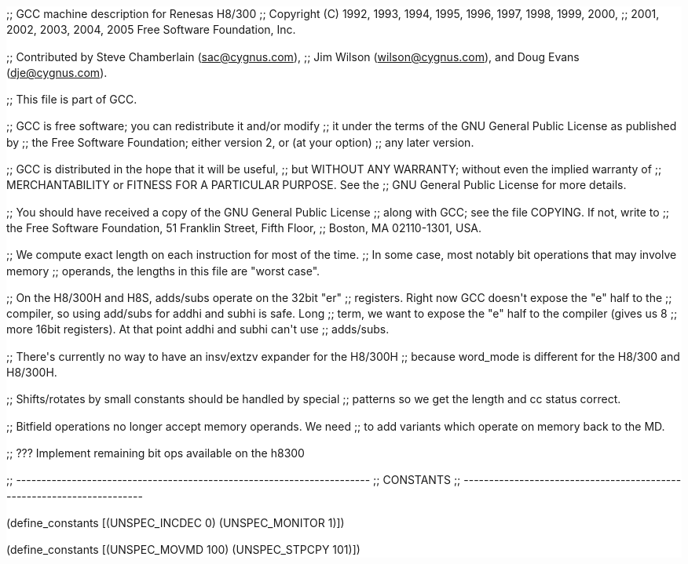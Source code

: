 ;; GCC machine description for Renesas H8/300
;; Copyright (C) 1992, 1993, 1994, 1995, 1996, 1997, 1998, 1999, 2000,
;; 2001, 2002, 2003, 2004, 2005 Free Software Foundation, Inc.

;;   Contributed by Steve Chamberlain (sac@cygnus.com),
;;   Jim Wilson (wilson@cygnus.com), and Doug Evans (dje@cygnus.com).

;; This file is part of GCC.

;; GCC is free software; you can redistribute it and/or modify
;; it under the terms of the GNU General Public License as published by
;; the Free Software Foundation; either version 2, or (at your option)
;; any later version.

;; GCC is distributed in the hope that it will be useful,
;; but WITHOUT ANY WARRANTY; without even the implied warranty of
;; MERCHANTABILITY or FITNESS FOR A PARTICULAR PURPOSE.  See the
;; GNU General Public License for more details.

;; You should have received a copy of the GNU General Public License
;; along with GCC; see the file COPYING.  If not, write to
;; the Free Software Foundation, 51 Franklin Street, Fifth Floor,
;; Boston, MA 02110-1301, USA.

;; We compute exact length on each instruction for most of the time.
;; In some case, most notably bit operations that may involve memory
;; operands, the lengths in this file are "worst case".

;; On the H8/300H and H8S, adds/subs operate on the 32bit "er"
;; registers.  Right now GCC doesn't expose the "e" half to the
;; compiler, so using add/subs for addhi and subhi is safe.  Long
;; term, we want to expose the "e" half to the compiler (gives us 8
;; more 16bit registers).  At that point addhi and subhi can't use
;; adds/subs.

;; There's currently no way to have an insv/extzv expander for the H8/300H
;; because word_mode is different for the H8/300 and H8/300H.

;; Shifts/rotates by small constants should be handled by special
;; patterns so we get the length and cc status correct.

;; Bitfield operations no longer accept memory operands.  We need
;; to add variants which operate on memory back to the MD.

;; ??? Implement remaining bit ops available on the h8300

;; ----------------------------------------------------------------------
;; CONSTANTS
;; ----------------------------------------------------------------------

(define_constants
  [(UNSPEC_INCDEC        0)
   (UNSPEC_MONITOR        1)])

(define_constants
  [(UNSPEC_MOVMD        100)
   (UNSPEC_STPCPY        101)])
